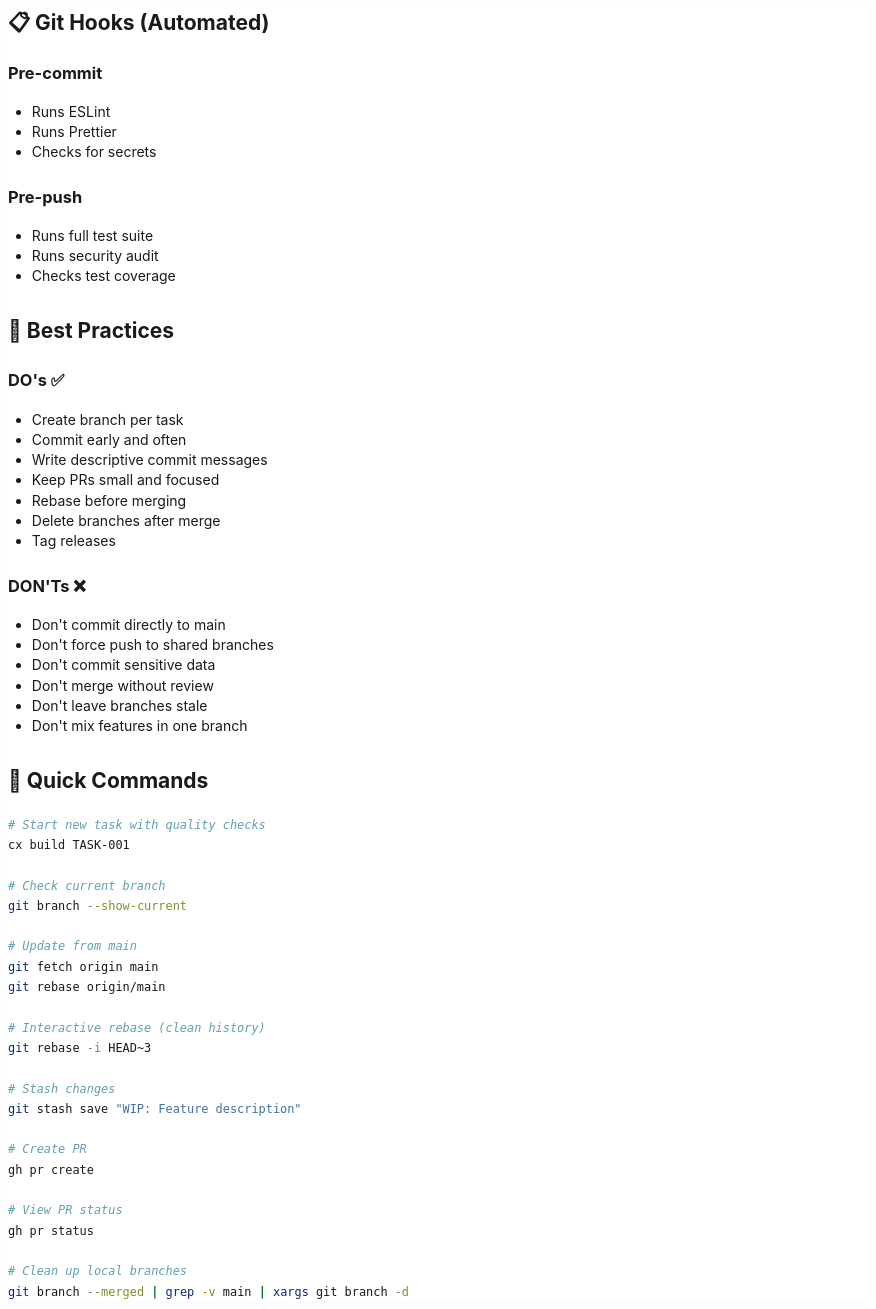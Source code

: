 ## 📋 Git Hooks (Automated)

### Pre-commit

- Runs ESLint
- Runs Prettier
- Checks for secrets

### Pre-push

- Runs full test suite
- Runs security audit
- Checks test coverage

## 🎯 Best Practices

### DO's ✅

- Create branch per task
- Commit early and often
- Write descriptive commit messages
- Keep PRs small and focused
- Rebase before merging
- Delete branches after merge
- Tag releases

### DON'Ts ❌

- Don't commit directly to main
- Don't force push to shared branches
- Don't commit sensitive data
- Don't merge without review
- Don't leave branches stale
- Don't mix features in one branch

## 🚀 Quick Commands

```bash
# Start new task with quality checks
cx build TASK-001

# Check current branch
git branch --show-current

# Update from main
git fetch origin main
git rebase origin/main

# Interactive rebase (clean history)
git rebase -i HEAD~3

# Stash changes
git stash save "WIP: Feature description"

# Create PR
gh pr create

# View PR status
gh pr status

# Clean up local branches
git branch --merged | grep -v main | xargs git branch -d
```